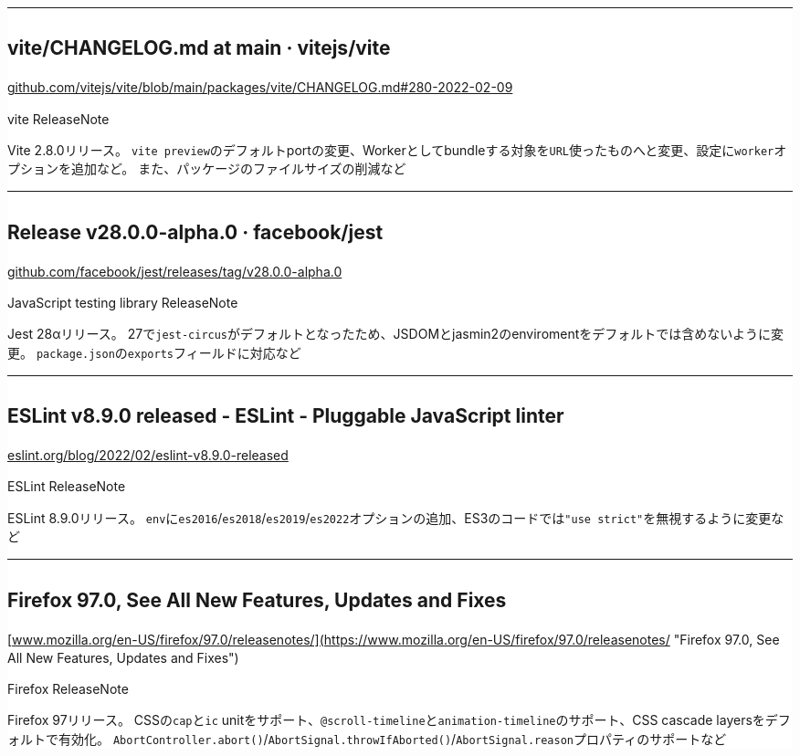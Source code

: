 
----

## vite/CHANGELOG.md at main · vitejs/vite
[github.com/vitejs/vite/blob/main/packages/vite/CHANGELOG.md#280-2022-02-09](https://github.com/vitejs/vite/blob/main/packages/vite/CHANGELOG.md#280-2022-02-09 "vite/CHANGELOG.md at main · vitejs/vite")
<p class="jser-tags jser-tag-icon"><span class="jser-tag">vite</span> <span class="jser-tag">ReleaseNote</span></p>

Vite 2.8.0リリース。
`vite preview`のデフォルトportの変更、Workerとしてbundleする対象を`URL`使ったものへと変更、設定に`worker`オプションを追加など。
また、パッケージのファイルサイズの削減など


----

## Release v28.0.0-alpha.0 · facebook/jest
[github.com/facebook/jest/releases/tag/v28.0.0-alpha.0](https://github.com/facebook/jest/releases/tag/v28.0.0-alpha.0 "Release v28.0.0-alpha.0 · facebook/jest")
<p class="jser-tags jser-tag-icon"><span class="jser-tag">JavaScript</span> <span class="jser-tag">testing</span> <span class="jser-tag">library</span> <span class="jser-tag">ReleaseNote</span></p>

Jest 28αリリース。
27で`jest-circus`がデフォルトとなったため、JSDOMとjasmin2のenviromentをデフォルトでは含めないように変更。
`package.json`の`exports`フィールドに対応など


----

## ESLint v8.9.0 released - ESLint - Pluggable JavaScript linter
[eslint.org/blog/2022/02/eslint-v8.9.0-released](https://eslint.org/blog/2022/02/eslint-v8.9.0-released "ESLint v8.9.0 released - ESLint - Pluggable JavaScript linter")
<p class="jser-tags jser-tag-icon"><span class="jser-tag">ESLint</span> <span class="jser-tag">ReleaseNote</span></p>

ESLint 8.9.0リリース。
`env`に`es2016`/`es2018`/`es2019`/`es2022`オプションの追加、ES3のコードでは`"use strict"`を無視するように変更など


----

## Firefox 97.0, See All New Features, Updates and Fixes
[www.mozilla.org/en-US/firefox/97.0/releasenotes/](https://www.mozilla.org/en-US/firefox/97.0/releasenotes/ "Firefox 97.0, See All New Features, Updates and Fixes")
<p class="jser-tags jser-tag-icon"><span class="jser-tag">Firefox</span> <span class="jser-tag">ReleaseNote</span></p>

Firefox 97リリース。
CSSの`cap`と`ic` unitをサポート、`@scroll-timeline`と`animation-timeline`のサポート、CSS cascade layersをデフォルトで有効化。
`AbortController.abort()`/`AbortSignal.throwIfAborted()`/`AbortSignal.reason`プロパティのサポートなど
